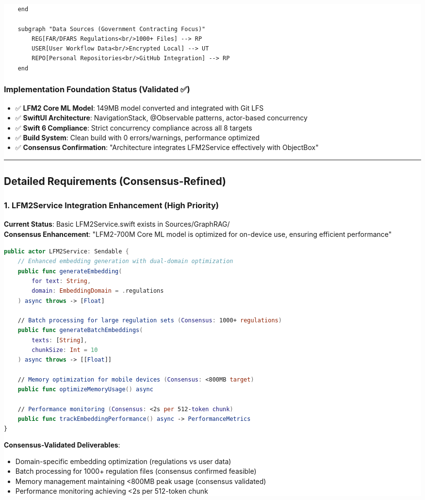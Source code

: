 ```mermaid
    end
    
    subgraph "Data Sources (Government Contracting Focus)"
        REG[FAR/DFARS Regulations<br/>1000+ Files] --> RP
        USER[User Workflow Data<br/>Encrypted Local] --> UT
        REPO[Personal Repositories<br/>GitHub Integration] --> RP
    end
```

### Implementation Foundation Status (Validated ✅)
- ✅ **LFM2 Core ML Model**: 149MB model converted and integrated with Git LFS
- ✅ **SwiftUI Architecture**: NavigationStack, @Observable patterns, actor-based concurrency
- ✅ **Swift 6 Compliance**: Strict concurrency compliance across all 8 targets
- ✅ **Build System**: Clean build with 0 errors/warnings, performance optimized
- ✅ **Consensus Confirmation**: "Architecture integrates LFM2Service effectively with ObjectBox"

---

## Detailed Requirements (Consensus-Refined)

### 1. LFM2Service Integration Enhancement (High Priority)

**Current Status**: Basic LFM2Service.swift exists in Sources/GraphRAG/  
**Consensus Enhancement**: "LFM2-700M Core ML model is optimized for on-device use, ensuring efficient performance"

```swift
public actor LFM2Service: Sendable {
    // Enhanced embedding generation with dual-domain optimization
    public func generateEmbedding(
        for text: String, 
        domain: EmbeddingDomain = .regulations
    ) async throws -> [Float]
    
    // Batch processing for large regulation sets (Consensus: 1000+ regulations)
    public func generateBatchEmbeddings(
        texts: [String],
        chunkSize: Int = 10
    ) async throws -> [[Float]]
    
    // Memory optimization for mobile devices (Consensus: <800MB target)
    public func optimizeMemoryUsage() async
    
    // Performance monitoring (Consensus: <2s per 512-token chunk)
    public func trackEmbeddingPerformance() async -> PerformanceMetrics
}
```

**Consensus-Validated Deliverables**:
- Domain-specific embedding optimization (regulations vs user data)
- Batch processing for 1000+ regulation files (consensus confirmed feasible)
- Memory management maintaining <800MB peak usage (consensus validated)
- Performance monitoring achieving <2s per 512-token chunk
